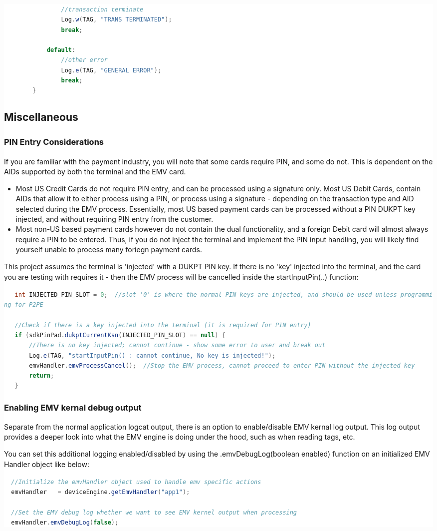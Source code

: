 ```java
                //transaction terminate
                Log.w(TAG, "TRANS TERMINATED");
                break;

            default:
                //other error
                Log.e(TAG, "GENERAL ERROR");
                break;
        }
```


## Miscellaneous

### PIN Entry Considerations
If you are familiar with the payment industry, you will note that some cards require PIN, and some do not. This is dependent on the AIDs supported by both the terminal and the EMV card. 

* Most US Credit Cards do not require PIN entry, and can be processed using a signature only. Most US Debit Cards, contain AIDs that allow it to either process using a PIN, or process using a signature - depending on the transaction type and AID selected during the EMV process. Essentially, most US based payment cards can be processed without a PIN DUKPT key injected, and without requiring PIN entry from the customer. 
* Most non-US based payment cards however do not contain the dual functionality, and a foreign Debit card will almost always require a PIN to be entered. Thus, if you do not inject the terminal and implement the PIN input handling, you will likely find yourself unable to process many foriegn payment cards. 

This project assumes the terminal is 'injected' with a DUKPT PIN key. If there is no 'key' injected into the terminal, and the card you are testing with requires it - then the EMV process will be cancelled inside the startInputPin(..) function:
```java
   int INJECTED_PIN_SLOT = 0;  //slot '0' is where the normal PIN keys are injected, and should be used unless programming for P2PE
 
   //Check if there is a key injected into the terminal (it is required for PIN entry)
   if (sdkPinPad.dukptCurrentKsn(INJECTED_PIN_SLOT) == null) {
       //There is no key injected; cannot continue - show some error to user and break out
       Log.e(TAG, "startInputPin() : cannot continue, No key is injected!");
       emvHandler.emvProcessCancel();  //Stop the EMV process, cannot proceed to enter PIN without the injected key
       return;
   }
``` 

### Enabling EMV kernal debug output
Separate from the normal application logcat output, there is an option to enable/disable EMV kernal log output. This log output provides a deeper look into what the EMV engine is doing under the hood, such as when reading tags, etc. 

You can set this additional logging enabled/disabled by using the .emvDebugLog(boolean enabled) function on an initialized EMV Handler object like below:
```java
  //Initialize the emvHandler object used to handle emv specific actions
  emvHandler   = deviceEngine.getEmvHandler("app1");

  //Set the EMV debug log whether we want to see EMV kernel output when processing
  emvHandler.emvDebugLog(false);
```
